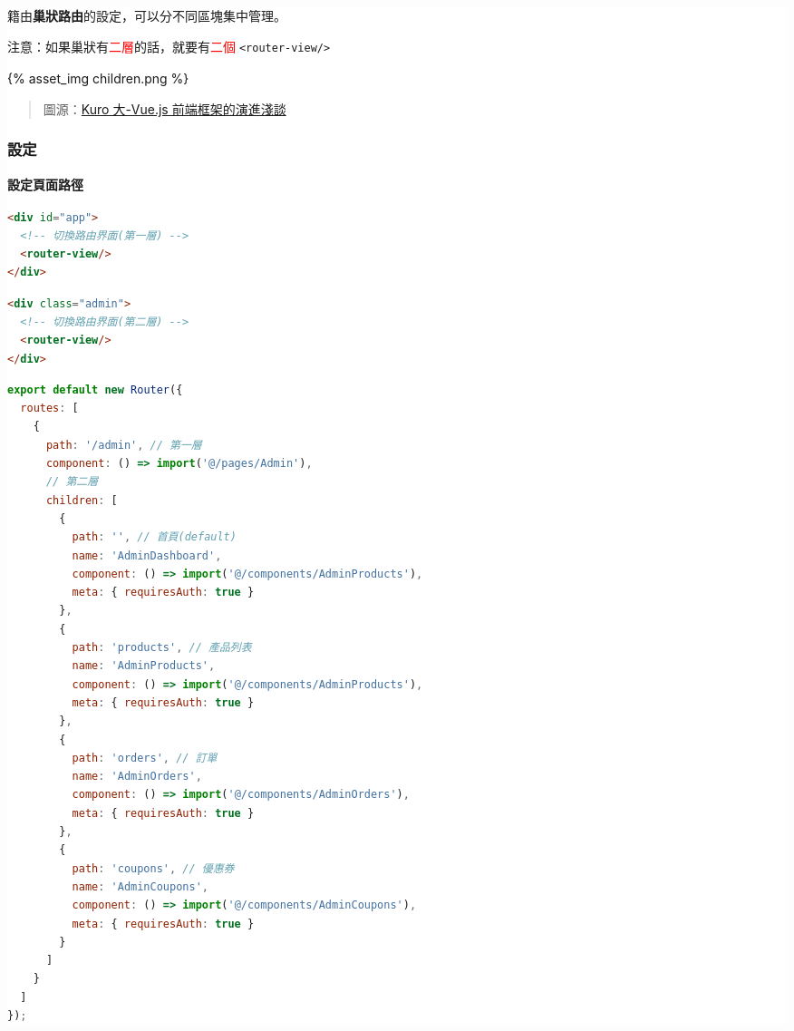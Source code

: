 籍由**巢狀路由**的設定，可以分不同區塊集中管理。

注意：如果巢狀有<font color="red">二層</font>的話，就要有<font color="red">二個</font> `<router-view/>`

{% asset_img children.png %}

> 圖源：[Kuro 大-Vue.js 前端框架的演進淺談](https://speakerdeck.com/kurotanshi/vue-dot-js-qian-duan-kuang-jia-de-yan-jin-qian-tan?slide=57)

### 設定

**設定頁面路徑**

```html app.js 第一層
<div id="app">
  <!-- 切換路由界面(第一層) -->
  <router-view/>
</div>
```

```html admin.js 第二層
<div class="admin">
  <!-- 切換路由界面(第二層) -->
  <router-view/>
</div>
```

```javascript router.js
export default new Router({
  routes: [
    {
      path: '/admin', // 第一層
      component: () => import('@/pages/Admin'),
      // 第二層
      children: [
        {
          path: '', // 首頁(default)
          name: 'AdminDashboard',
          component: () => import('@/components/AdminProducts'),
          meta: { requiresAuth: true }
        },
        {
          path: 'products', // 產品列表
          name: 'AdminProducts',
          component: () => import('@/components/AdminProducts'),
          meta: { requiresAuth: true }
        },
        {
          path: 'orders', // 訂單
          name: 'AdminOrders',
          component: () => import('@/components/AdminOrders'),
          meta: { requiresAuth: true }
        },
        {
          path: 'coupons', // 優惠券
          name: 'AdminCoupons',
          component: () => import('@/components/AdminCoupons'),
          meta: { requiresAuth: true }
        }
      ]
    }
  ]
});
```
